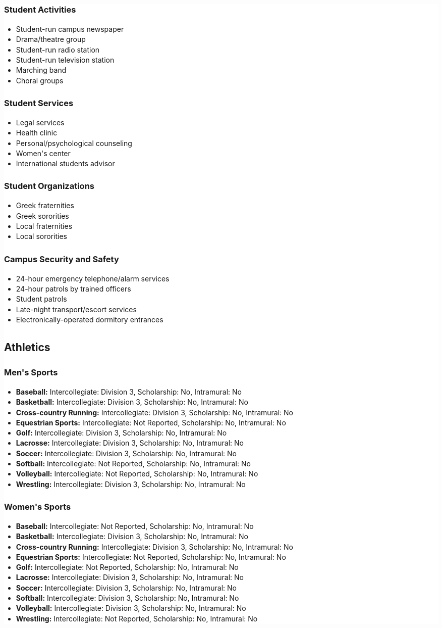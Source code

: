 ### Student Activities

- Student-run campus newspaper
- Drama/theatre group
- Student-run radio station
- Student-run television station
- Marching band
- Choral groups

### Student Services

- Legal services
- Health clinic
- Personal/psychological counseling
- Women's center
- International students advisor

### Student Organizations

- Greek fraternities
- Greek sororities
- Local fraternities
- Local sororities

### Campus Security and Safety

- 24-hour emergency telephone/alarm services
- 24-hour patrols by trained officers
- Student patrols
- Late-night transport/escort services
- Electronically-operated dormitory entrances

## Athletics

### Men's Sports

- **Baseball:** Intercollegiate: Division 3, Scholarship: No, Intramural: No
- **Basketball:** Intercollegiate: Division 3, Scholarship: No, Intramural: No
- **Cross-country Running:** Intercollegiate: Division 3, Scholarship: No, Intramural: No
- **Equestrian Sports:** Intercollegiate: Not Reported, Scholarship: No, Intramural: No
- **Golf:** Intercollegiate: Division 3, Scholarship: No, Intramural: No
- **Lacrosse:** Intercollegiate: Division 3, Scholarship: No, Intramural: No
- **Soccer:** Intercollegiate: Division 3, Scholarship: No, Intramural: No
- **Softball:** Intercollegiate: Not Reported, Scholarship: No, Intramural: No
- **Volleyball:** Intercollegiate: Not Reported, Scholarship: No, Intramural: No
- **Wrestling:** Intercollegiate: Division 3, Scholarship: No, Intramural: No

### Women's Sports

- **Baseball:** Intercollegiate: Not Reported, Scholarship: No, Intramural: No
- **Basketball:** Intercollegiate: Division 3, Scholarship: No, Intramural: No
- **Cross-country Running:** Intercollegiate: Division 3, Scholarship: No, Intramural: No
- **Equestrian Sports:** Intercollegiate: Not Reported, Scholarship: No, Intramural: No
- **Golf:** Intercollegiate: Not Reported, Scholarship: No, Intramural: No
- **Lacrosse:** Intercollegiate: Division 3, Scholarship: No, Intramural: No
- **Soccer:** Intercollegiate: Division 3, Scholarship: No, Intramural: No
- **Softball:** Intercollegiate: Division 3, Scholarship: No, Intramural: No
- **Volleyball:** Intercollegiate: Division 3, Scholarship: No, Intramural: No
- **Wrestling:** Intercollegiate: Not Reported, Scholarship: No, Intramural: No
